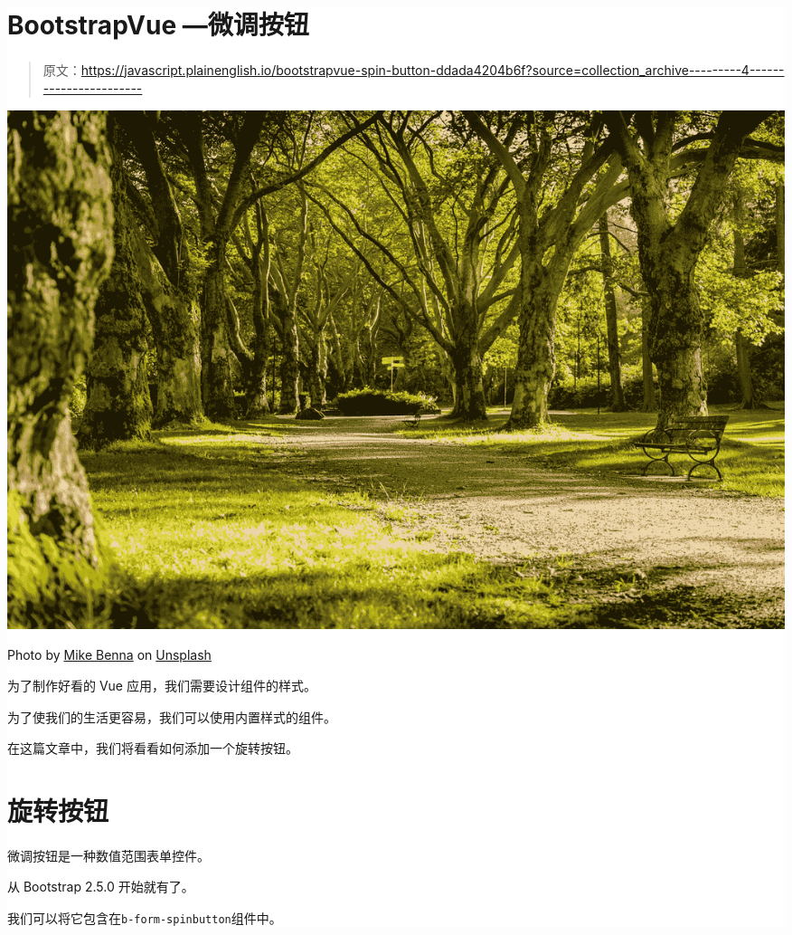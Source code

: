 # BootstrapVue —微调按钮

> 原文：<https://javascript.plainenglish.io/bootstrapvue-spin-button-ddada4204b6f?source=collection_archive---------4----------------------->

![](img/a5fef75c195b555af6bb3ad5b66c7bc0.png)

Photo by [Mike Benna](https://unsplash.com/@mbenna?utm_source=medium&utm_medium=referral) on [Unsplash](https://unsplash.com?utm_source=medium&utm_medium=referral)

为了制作好看的 Vue 应用，我们需要设计组件的样式。

为了使我们的生活更容易，我们可以使用内置样式的组件。

在这篇文章中，我们将看看如何添加一个旋转按钮。

# 旋转按钮

微调按钮是一种数值范围表单控件。

从 Bootstrap 2.5.0 开始就有了。

我们可以将它包含在`b-form-spinbutton`组件中。
